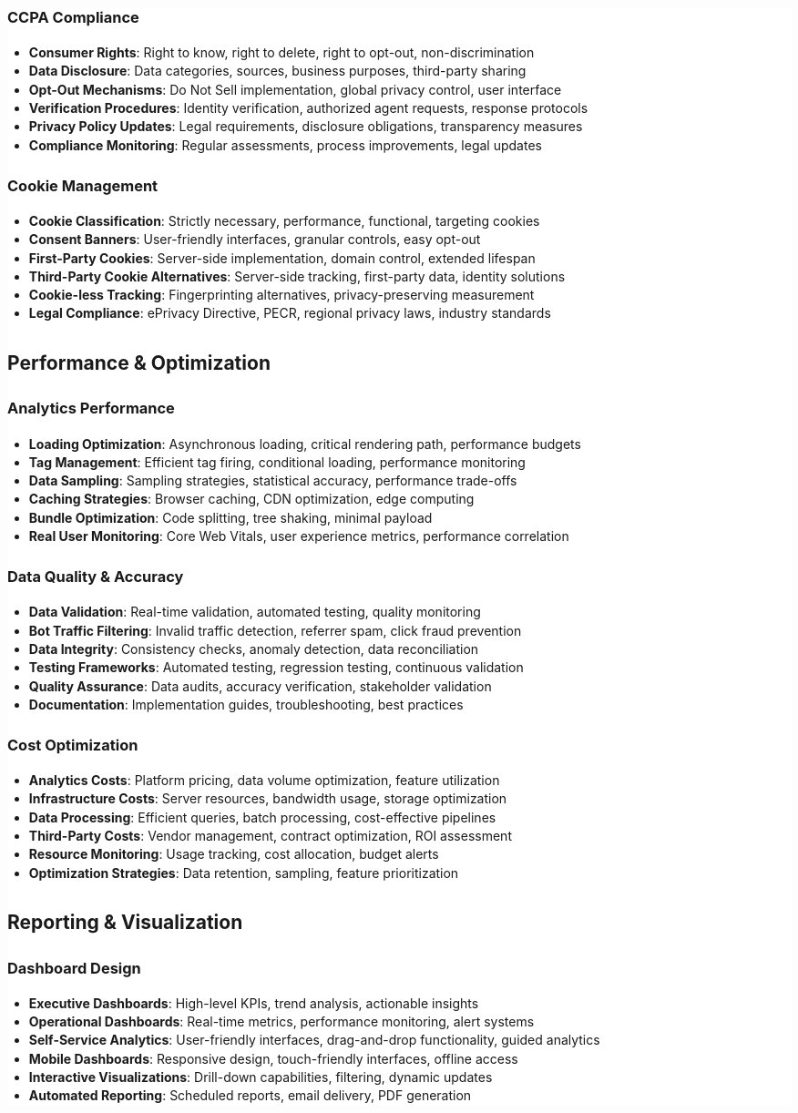 ### CCPA Compliance
- **Consumer Rights**: Right to know, right to delete, right to opt-out, non-discrimination
- **Data Disclosure**: Data categories, sources, business purposes, third-party sharing
- **Opt-Out Mechanisms**: Do Not Sell implementation, global privacy control, user interface
- **Verification Procedures**: Identity verification, authorized agent requests, response protocols
- **Privacy Policy Updates**: Legal requirements, disclosure obligations, transparency measures
- **Compliance Monitoring**: Regular assessments, process improvements, legal updates

### Cookie Management
- **Cookie Classification**: Strictly necessary, performance, functional, targeting cookies
- **Consent Banners**: User-friendly interfaces, granular controls, easy opt-out
- **First-Party Cookies**: Server-side implementation, domain control, extended lifespan
- **Third-Party Cookie Alternatives**: Server-side tracking, first-party data, identity solutions
- **Cookie-less Tracking**: Fingerprinting alternatives, privacy-preserving measurement
- **Legal Compliance**: ePrivacy Directive, PECR, regional privacy laws, industry standards

## Performance & Optimization

### Analytics Performance
- **Loading Optimization**: Asynchronous loading, critical rendering path, performance budgets
- **Tag Management**: Efficient tag firing, conditional loading, performance monitoring
- **Data Sampling**: Sampling strategies, statistical accuracy, performance trade-offs
- **Caching Strategies**: Browser caching, CDN optimization, edge computing
- **Bundle Optimization**: Code splitting, tree shaking, minimal payload
- **Real User Monitoring**: Core Web Vitals, user experience metrics, performance correlation

### Data Quality & Accuracy
- **Data Validation**: Real-time validation, automated testing, quality monitoring
- **Bot Traffic Filtering**: Invalid traffic detection, referrer spam, click fraud prevention
- **Data Integrity**: Consistency checks, anomaly detection, data reconciliation
- **Testing Frameworks**: Automated testing, regression testing, continuous validation
- **Quality Assurance**: Data audits, accuracy verification, stakeholder validation
- **Documentation**: Implementation guides, troubleshooting, best practices

### Cost Optimization
- **Analytics Costs**: Platform pricing, data volume optimization, feature utilization
- **Infrastructure Costs**: Server resources, bandwidth usage, storage optimization
- **Data Processing**: Efficient queries, batch processing, cost-effective pipelines
- **Third-Party Costs**: Vendor management, contract optimization, ROI assessment
- **Resource Monitoring**: Usage tracking, cost allocation, budget alerts
- **Optimization Strategies**: Data retention, sampling, feature prioritization

## Reporting & Visualization

### Dashboard Design
- **Executive Dashboards**: High-level KPIs, trend analysis, actionable insights
- **Operational Dashboards**: Real-time metrics, performance monitoring, alert systems
- **Self-Service Analytics**: User-friendly interfaces, drag-and-drop functionality, guided analytics
- **Mobile Dashboards**: Responsive design, touch-friendly interfaces, offline access
- **Interactive Visualizations**: Drill-down capabilities, filtering, dynamic updates
- **Automated Reporting**: Scheduled reports, email delivery, PDF generation
